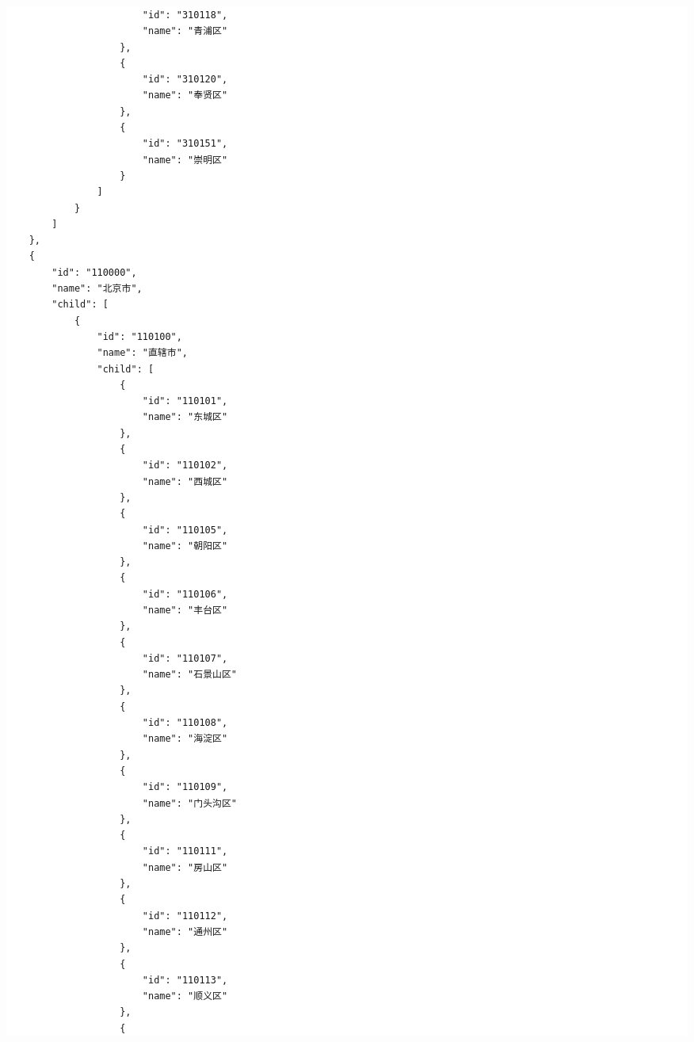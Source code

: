                             "id": "310118",
                            "name": "青浦区"
                        },
                        {
                            "id": "310120",
                            "name": "奉贤区"
                        },
                        {
                            "id": "310151",
                            "name": "崇明区"
                        }
                    ]
                }
            ]
        },
        {
            "id": "110000",
            "name": "北京市",
            "child": [
                {
                    "id": "110100",
                    "name": "直辖市",
                    "child": [
                        {
                            "id": "110101",
                            "name": "东城区"
                        },
                        {
                            "id": "110102",
                            "name": "西城区"
                        },
                        {
                            "id": "110105",
                            "name": "朝阳区"
                        },
                        {
                            "id": "110106",
                            "name": "丰台区"
                        },
                        {
                            "id": "110107",
                            "name": "石景山区"
                        },
                        {
                            "id": "110108",
                            "name": "海淀区"
                        },
                        {
                            "id": "110109",
                            "name": "门头沟区"
                        },
                        {
                            "id": "110111",
                            "name": "房山区"
                        },
                        {
                            "id": "110112",
                            "name": "通州区"
                        },
                        {
                            "id": "110113",
                            "name": "顺义区"
                        },
                        {